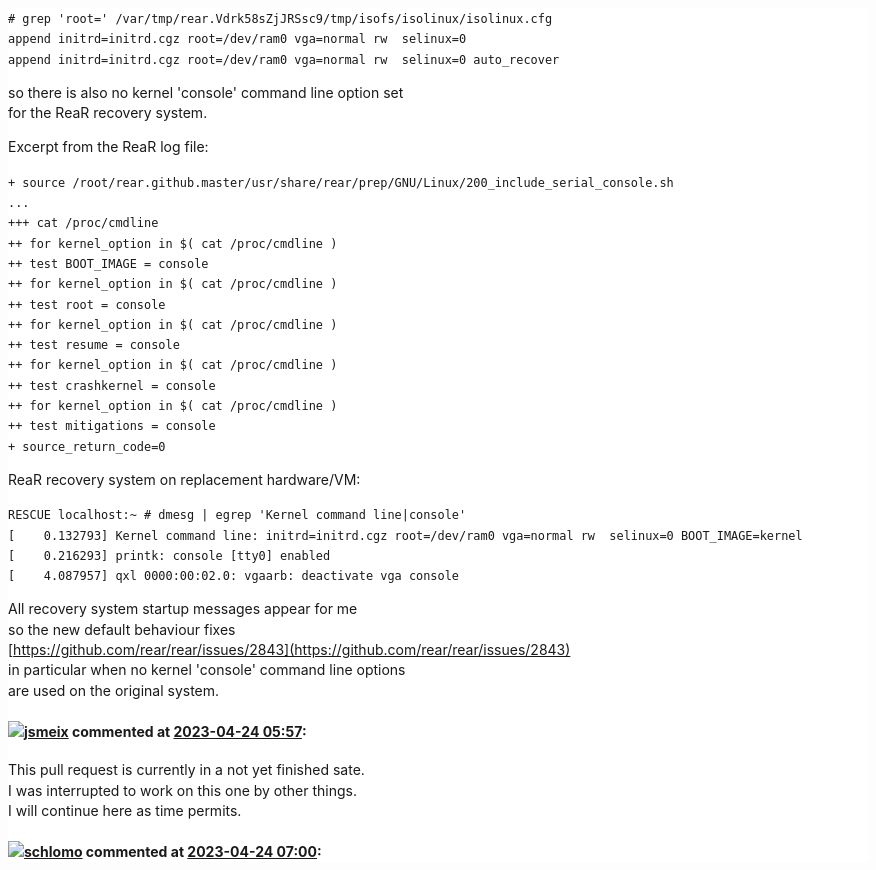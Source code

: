     # grep 'root=' /var/tmp/rear.Vdrk58sZjJRSsc9/tmp/isofs/isolinux/isolinux.cfg
    append initrd=initrd.cgz root=/dev/ram0 vga=normal rw  selinux=0
    append initrd=initrd.cgz root=/dev/ram0 vga=normal rw  selinux=0 auto_recover

so there is also no kernel 'console' command line option set  
for the ReaR recovery system.

Excerpt from the ReaR log file:

    + source /root/rear.github.master/usr/share/rear/prep/GNU/Linux/200_include_serial_console.sh
    ...
    +++ cat /proc/cmdline
    ++ for kernel_option in $( cat /proc/cmdline )
    ++ test BOOT_IMAGE = console
    ++ for kernel_option in $( cat /proc/cmdline )
    ++ test root = console
    ++ for kernel_option in $( cat /proc/cmdline )
    ++ test resume = console
    ++ for kernel_option in $( cat /proc/cmdline )
    ++ test crashkernel = console
    ++ for kernel_option in $( cat /proc/cmdline )
    ++ test mitigations = console
    + source_return_code=0

ReaR recovery system on replacement hardware/VM:

    RESCUE localhost:~ # dmesg | egrep 'Kernel command line|console'
    [    0.132793] Kernel command line: initrd=initrd.cgz root=/dev/ram0 vga=normal rw  selinux=0 BOOT_IMAGE=kernel 
    [    0.216293] printk: console [tty0] enabled
    [    4.087957] qxl 0000:00:02.0: vgaarb: deactivate vga console

All recovery system startup messages appear for me  
so the new default behaviour fixes  
[https://github.com/rear/rear/issues/2843](https://github.com/rear/rear/issues/2843)  
in particular when no kernel 'console' command line options  
are used on the original system.

#### <img src="https://avatars.githubusercontent.com/u/1788608?u=925fc54e2ce01551392622446ece427f51e2f0ce&v=4" width="50">[jsmeix](https://github.com/jsmeix) commented at [2023-04-24 05:57](https://github.com/rear/rear/pull/2961#issuecomment-1519423651):

This pull request is currently in a not yet finished sate.  
I was interrupted to work on this one by other things.  
I will continue here as time permits.

#### <img src="https://avatars.githubusercontent.com/u/101384?v=4" width="50">[schlomo](https://github.com/schlomo) commented at [2023-04-24 07:00](https://github.com/rear/rear/pull/2961#issuecomment-1519494732):
